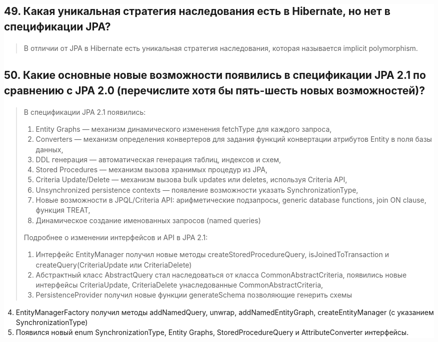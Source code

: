 ## 49. Какая уникальная стратегия наследования есть в Hibernate, но нет в спецификации JPA?
>В отличии от JPA в Hibernate есть уникальная стратегия наследования, которая называется implicit polymorphism.

## 50. Какие основные новые возможности появились в спецификации JPA 2.1 по сравнению с JPA 2.0 (перечислите хотя бы пять-шесть новых возможностей)?
>В спецификации JPA 2.1 появились:
> 1) Entity Graphs — механизм динамического изменения fetchType для каждого запроса,
> 2) Converters — механизм определения конвертеров для задания функций конвертации атрибутов Entity в поля базы данных,
> 3) DDL генерация — автоматическая генерация таблиц, индексов и схем,
> 4) Stored Procedures — механизм вызова хранимых процедур из JPA,
> 5) Criteria Update/Delete — механизм вызова bulk updates или deletes, используя Criteria API,
> 6) Unsynchronized persistence contexts — появление возможности указать SynchronizationType,
> 7) Новые возможности в JPQL/Criteria API: арифметические подзапросы, generic database functions, join ON clause, функция TREAT,
> 8) Динамическое создание именованных запросов (named queries)
>
>Подробнее о изменении интерфейсов и API в JPA 2.1:
> 1) Интерфейс EntityManager получил новые методы createStoredProcedureQuery, isJoinedToTransaction и createQuery(CriteriaUpdate или CriteriaDelete)
> 2) Абстрактный класс AbstractQuery стал наследоваться от класса CommonAbstractCriteria, появились новые интерфейсы CriteriaUpdate, CriteriaDelete унаследованные CommonAbstractCriteria,
> 3) PersistenceProvider получил новые функции generateSchema позволяющие генерить схемы
4) EntityManagerFactory получил методы addNamedQuery, unwrap, addNamedEntityGraph, createEntityManager (с указанием SynchronizationType)
5) Появился новый enum SynchronizationType, Entity Graphs, StoredProcedureQuery и AttributeConverter интерфейсы.
